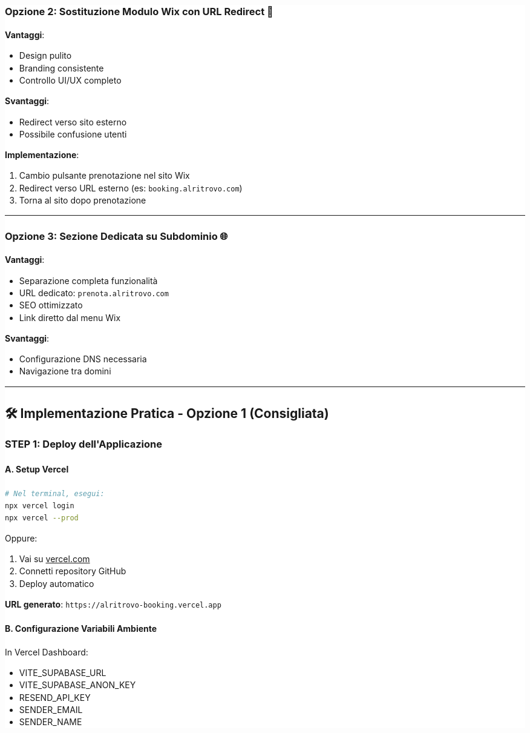 ### **Opzione 2: Sostituzione Modulo Wix con URL Redirect** 🔄

**Vantaggi**:
- Design pulito
- Branding consistente
- Controllo UI/UX completo

**Svantaggi**:
- Redirect verso sito esterno
- Possibile confusione utenti

**Implementazione**:
1. Cambio pulsante prenotazione nel sito Wix
2. Redirect verso URL esterno (es: `booking.alritrovo.com`)
3. Torna al sito dopo prenotazione

---

### **Opzione 3: Sezione Dedicata su Subdominio** 🌐

**Vantaggi**:
- Separazione completa funzionalità
- URL dedicato: `prenota.alritrovo.com`
- SEO ottimizzato
- Link diretto dal menu Wix

**Svantaggi**:
- Configurazione DNS necessaria
- Navigazione tra domini

---

## 🛠️ Implementazione Pratica - Opzione 1 (Consigliata)

### STEP 1: Deploy dell'Applicazione

#### A. Setup Vercel
```bash
# Nel terminal, esegui:
npx vercel login
npx vercel --prod
```

Oppure:
1. Vai su [vercel.com](https://vercel.com)
2. Connetti repository GitHub
3. Deploy automatico

**URL generato**: `https://alritrovo-booking.vercel.app`

#### B. Configurazione Variabili Ambiente
In Vercel Dashboard:
- VITE_SUPABASE_URL
- VITE_SUPABASE_ANON_KEY
- RESEND_API_KEY
- SENDER_EMAIL
- SENDER_NAME
